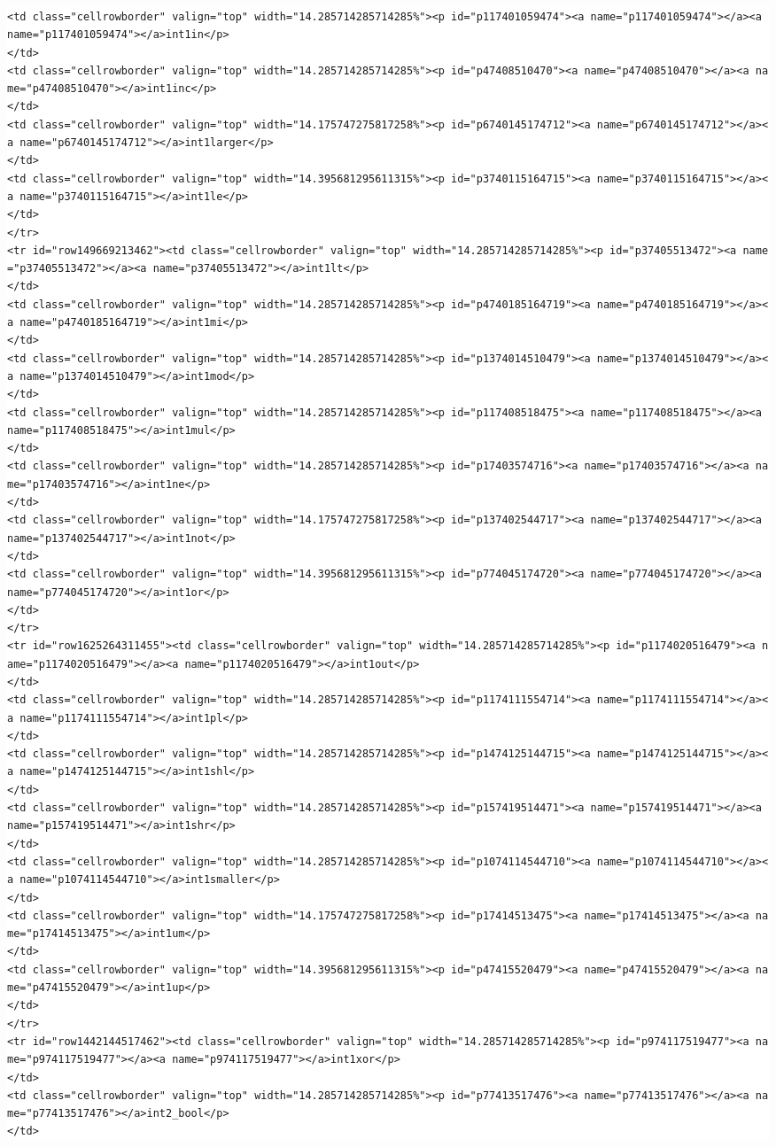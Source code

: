     <td class="cellrowborder" valign="top" width="14.285714285714285%"><p id="p117401059474"><a name="p117401059474"></a><a name="p117401059474"></a>int1in</p>
    </td>
    <td class="cellrowborder" valign="top" width="14.285714285714285%"><p id="p47408510470"><a name="p47408510470"></a><a name="p47408510470"></a>int1inc</p>
    </td>
    <td class="cellrowborder" valign="top" width="14.175747275817258%"><p id="p6740145174712"><a name="p6740145174712"></a><a name="p6740145174712"></a>int1larger</p>
    </td>
    <td class="cellrowborder" valign="top" width="14.395681295611315%"><p id="p3740115164715"><a name="p3740115164715"></a><a name="p3740115164715"></a>int1le</p>
    </td>
    </tr>
    <tr id="row149669213462"><td class="cellrowborder" valign="top" width="14.285714285714285%"><p id="p37405513472"><a name="p37405513472"></a><a name="p37405513472"></a>int1lt</p>
    </td>
    <td class="cellrowborder" valign="top" width="14.285714285714285%"><p id="p4740185164719"><a name="p4740185164719"></a><a name="p4740185164719"></a>int1mi</p>
    </td>
    <td class="cellrowborder" valign="top" width="14.285714285714285%"><p id="p1374014510479"><a name="p1374014510479"></a><a name="p1374014510479"></a>int1mod</p>
    </td>
    <td class="cellrowborder" valign="top" width="14.285714285714285%"><p id="p117408518475"><a name="p117408518475"></a><a name="p117408518475"></a>int1mul</p>
    </td>
    <td class="cellrowborder" valign="top" width="14.285714285714285%"><p id="p17403574716"><a name="p17403574716"></a><a name="p17403574716"></a>int1ne</p>
    </td>
    <td class="cellrowborder" valign="top" width="14.175747275817258%"><p id="p137402544717"><a name="p137402544717"></a><a name="p137402544717"></a>int1not</p>
    </td>
    <td class="cellrowborder" valign="top" width="14.395681295611315%"><p id="p774045174720"><a name="p774045174720"></a><a name="p774045174720"></a>int1or</p>
    </td>
    </tr>
    <tr id="row1625264311455"><td class="cellrowborder" valign="top" width="14.285714285714285%"><p id="p1174020516479"><a name="p1174020516479"></a><a name="p1174020516479"></a>int1out</p>
    </td>
    <td class="cellrowborder" valign="top" width="14.285714285714285%"><p id="p1174111554714"><a name="p1174111554714"></a><a name="p1174111554714"></a>int1pl</p>
    </td>
    <td class="cellrowborder" valign="top" width="14.285714285714285%"><p id="p1474125144715"><a name="p1474125144715"></a><a name="p1474125144715"></a>int1shl</p>
    </td>
    <td class="cellrowborder" valign="top" width="14.285714285714285%"><p id="p157419514471"><a name="p157419514471"></a><a name="p157419514471"></a>int1shr</p>
    </td>
    <td class="cellrowborder" valign="top" width="14.285714285714285%"><p id="p1074114544710"><a name="p1074114544710"></a><a name="p1074114544710"></a>int1smaller</p>
    </td>
    <td class="cellrowborder" valign="top" width="14.175747275817258%"><p id="p17414513475"><a name="p17414513475"></a><a name="p17414513475"></a>int1um</p>
    </td>
    <td class="cellrowborder" valign="top" width="14.395681295611315%"><p id="p47415520479"><a name="p47415520479"></a><a name="p47415520479"></a>int1up</p>
    </td>
    </tr>
    <tr id="row1442144517462"><td class="cellrowborder" valign="top" width="14.285714285714285%"><p id="p974117519477"><a name="p974117519477"></a><a name="p974117519477"></a>int1xor</p>
    </td>
    <td class="cellrowborder" valign="top" width="14.285714285714285%"><p id="p77413517476"><a name="p77413517476"></a><a name="p77413517476"></a>int2_bool</p>
    </td>